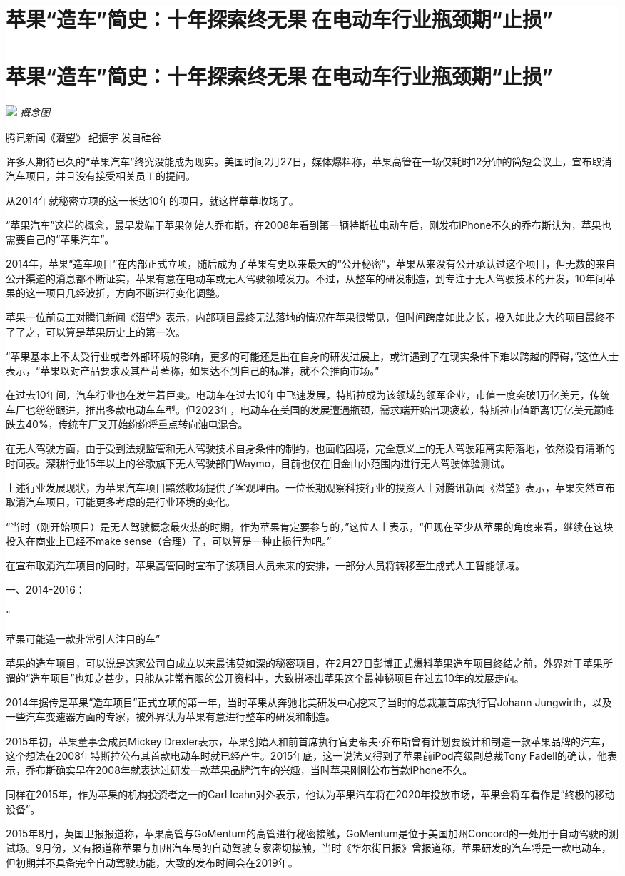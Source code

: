 # 苹果“造车”简史：十年探索终无果 在电动车行业瓶颈期“止损”

# 苹果“造车”简史：十年探索终无果 在电动车行业瓶颈期“止损”

![](https://inews.gtimg.com/news_bt/O4S38vzSGdB5jKSibYgpW0HmPJV1TD4le1ogVK0DFB2g4AA/1000)
_概念图_

腾讯新闻《潜望》 纪振宇 发自硅谷

许多人期待已久的“苹果汽车”终究没能成为现实。美国时间2月27日，媒体爆料称，苹果高管在一场仅耗时12分钟的简短会议上，宣布取消汽车项目，并且没有接受相关员工的提问。

从2014年就秘密立项的这一长达10年的项目，就这样草草收场了。

“苹果汽车”这样的概念，最早发端于苹果创始人乔布斯，在2008年看到第一辆特斯拉电动车后，刚发布iPhone不久的乔布斯认为，苹果也需要自己的“苹果汽车”。

2014年，苹果“造车项目”在内部正式立项，随后成为了苹果有史以来最大的“公开秘密”，苹果从来没有公开承认过这个项目，但无数的来自公开渠道的消息都不断证实，苹果有意在电动车或无人驾驶领域发力。不过，从整车的研发制造，到专注于无人驾驶技术的开发，10年间苹果的这一项目几经波折，方向不断进行变化调整。

苹果一位前员工对腾讯新闻《潜望》表示，内部项目最终无法落地的情况在苹果很常见，但时间跨度如此之长，投入如此之大的项目最终不了了之，可以算是苹果历史上的第一次。

“苹果基本上不太受行业或者外部环境的影响，更多的可能还是出在自身的研发进展上，或许遇到了在现实条件下难以跨越的障碍，”这位人士表示，“苹果以对产品要求及其严苛著称，如果达不到自己的标准，就不会推向市场。”

在过去10年间，汽车行业也在发生着巨变。电动车在过去10年中飞速发展，特斯拉成为该领域的领军企业，市值一度突破1万亿美元，传统车厂也纷纷跟进，推出多款电动车车型。但2023年，电动车在美国的发展遭遇瓶颈，需求端开始出现疲软，特斯拉市值距离1万亿美元巅峰跌去40%，传统车厂又开始纷纷将重点转向油电混合。

在无人驾驶方面，由于受到法规监管和无人驾驶技术自身条件的制约，也面临困境，完全意义上的无人驾驶距离实际落地，依然没有清晰的时间表。深耕行业15年以上的谷歌旗下无人驾驶部门Waymo，目前也仅在旧金山小范围内进行无人驾驶体验测试。

上述行业发展现状，为苹果汽车项目黯然收场提供了客观理由。一位长期观察科技行业的投资人士对腾讯新闻《潜望》表示，苹果突然宣布取消汽车项目，可能更多考虑的是行业环境的变化。

“当时（刚开始项目）是无人驾驶概念最火热的时期，作为苹果肯定要参与的，”这位人士表示，“但现在至少从苹果的角度来看，继续在这块投入在商业上已经不make
sense（合理）了，可以算是一种止损行为吧。”

在宣布取消汽车项目的同时，苹果高管同时宣布了该项目人员未来的安排，一部分人员将转移至生成式人工智能领域。

一、2014-2016：

“

苹果可能造一款非常引人注目的车”

苹果的造车项目，可以说是这家公司自成立以来最讳莫如深的秘密项目，在2月27日彭博正式爆料苹果造车项目终结之前，外界对于苹果所谓的“造车项目”也知之甚少，只能从非常有限的公开资料中，大致拼凑出苹果这个最神秘项目在过去10年的发展走向。

2014年据传是苹果“造车项目”正式立项的第一年，当时苹果从奔驰北美研发中心挖来了当时的总裁兼首席执行官Johann
Jungwirth，以及一些汽车变速器方面的专家，被外界认为苹果有意进行整车的研发和制造。

2015年初，苹果董事会成员Mickey
Drexler表示，苹果创始人和前首席执行官史蒂夫·乔布斯曾有计划要设计和制造一款苹果品牌的汽车，这个想法在2008年特斯拉公布其首款电动车时就已经产生。2015年底，这一说法又得到了苹果前iPod高级副总裁Tony
Fadell的确认，他表示，乔布斯确实早在2008年就表达过研发一款苹果品牌汽车的兴趣，当时苹果刚刚公布首款iPhone不久。

同样在2015年，作为苹果的机构投资者之一的Carl Icahn对外表示，他认为苹果汽车将在2020年投放市场，苹果会将车看作是“终极的移动设备”。

2015年8月，英国卫报报道称，苹果高管与GoMentum的高管进行秘密接触，GoMentum是位于美国加州Concord的一处用于自动驾驶的测试场。9月份，又有报道称苹果与加州汽车局的自动驾驶专家密切接触，当时《华尔街日报》曾报道称，苹果研发的汽车将是一款电动车，但初期并不具备完全自动驾驶功能，大致的发布时间会在2019年。
